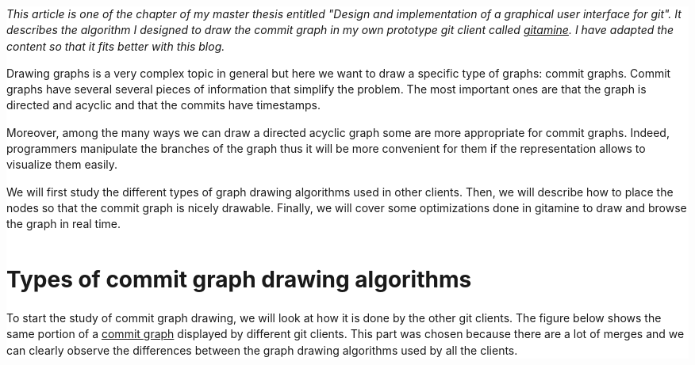 *This article is one of the chapter of my master thesis entitled "Design and implementation of a graphical user interface for git". It describes the algorithm I designed to draw the commit graph in my own prototype git client called [gitamine](https://github.com/pvigier/gitamine). I have adapted the content so that it fits better with this blog.*

Drawing graphs is a very complex topic in general but here we want to draw a specific type of graphs: commit graphs. Commit graphs have several several pieces of information that simplify the problem. The most important ones are that the graph is directed and acyclic and that the commits have timestamps.

Moreover, among the many ways we can draw a directed acyclic graph some are more appropriate for commit graphs. Indeed, programmers manipulate the branches of the graph thus it will be more convenient for them if the representation allows to visualize them easily.

We will first study the different types of graph drawing algorithms used in other clients. Then, we will describe how to place the nodes so that the commit graph is nicely drawable. Finally, we will cover some optimizations done in gitamine to draw and browse the graph in real time.



# Types of commit graph drawing algorithms

To start the study of commit graph drawing, we will look at how it is done by the other git clients. The figure below shows the same portion of a [commit graph](https://github.com/electron/electron-api-demos) displayed by different git clients. This part was chosen because there are a lot of merges and we can clearly observe the differences between the graph drawing algorithms used by all the clients.

